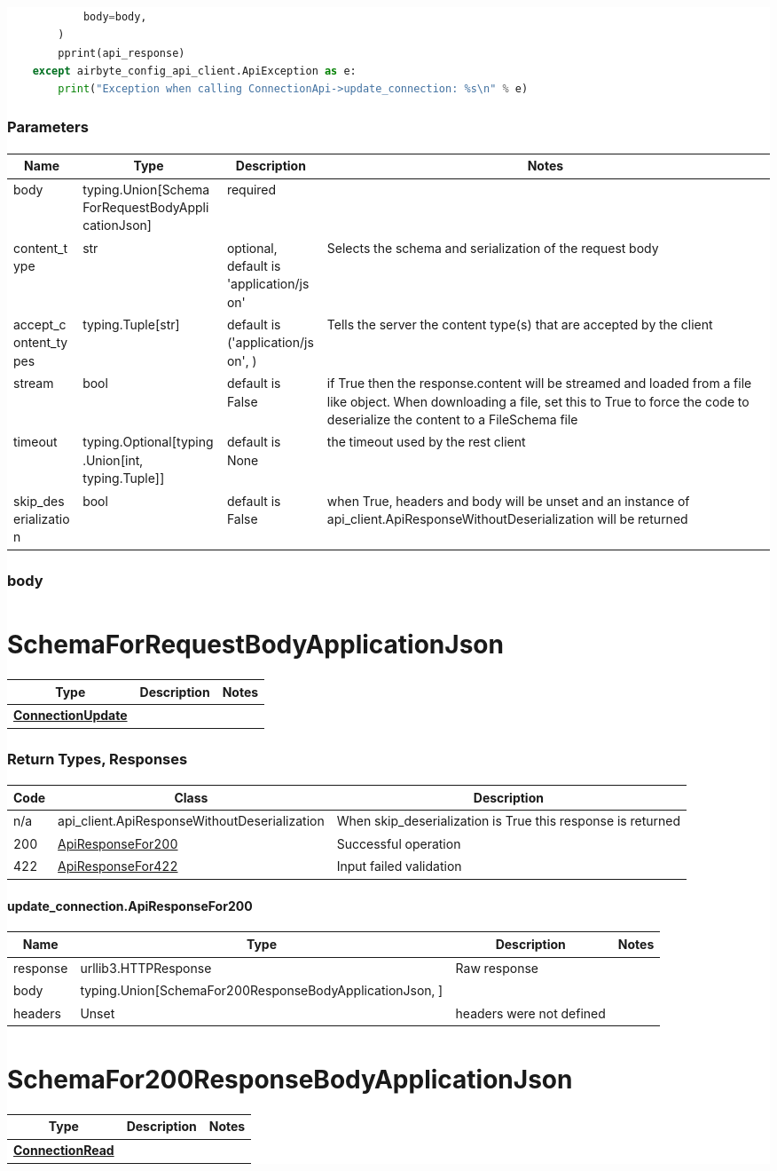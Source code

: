 ```python
            body=body,
        )
        pprint(api_response)
    except airbyte_config_api_client.ApiException as e:
        print("Exception when calling ConnectionApi->update_connection: %s\n" % e)
```
### Parameters

Name | Type | Description  | Notes
------------- | ------------- | ------------- | -------------
body | typing.Union[SchemaForRequestBodyApplicationJson] | required |
content_type | str | optional, default is 'application/json' | Selects the schema and serialization of the request body
accept_content_types | typing.Tuple[str] | default is ('application/json', ) | Tells the server the content type(s) that are accepted by the client
stream | bool | default is False | if True then the response.content will be streamed and loaded from a file like object. When downloading a file, set this to True to force the code to deserialize the content to a FileSchema file
timeout | typing.Optional[typing.Union[int, typing.Tuple]] | default is None | the timeout used by the rest client
skip_deserialization | bool | default is False | when True, headers and body will be unset and an instance of api_client.ApiResponseWithoutDeserialization will be returned

### body

# SchemaForRequestBodyApplicationJson
Type | Description  | Notes
------------- | ------------- | -------------
[**ConnectionUpdate**](../../models/ConnectionUpdate.md) |  | 


### Return Types, Responses

Code | Class | Description
------------- | ------------- | -------------
n/a | api_client.ApiResponseWithoutDeserialization | When skip_deserialization is True this response is returned
200 | [ApiResponseFor200](#update_connection.ApiResponseFor200) | Successful operation
422 | [ApiResponseFor422](#update_connection.ApiResponseFor422) | Input failed validation

#### update_connection.ApiResponseFor200
Name | Type | Description  | Notes
------------- | ------------- | ------------- | -------------
response | urllib3.HTTPResponse | Raw response |
body | typing.Union[SchemaFor200ResponseBodyApplicationJson, ] |  |
headers | Unset | headers were not defined |

# SchemaFor200ResponseBodyApplicationJson
Type | Description  | Notes
------------- | ------------- | -------------
[**ConnectionRead**](../../models/ConnectionRead.md) |  | 
